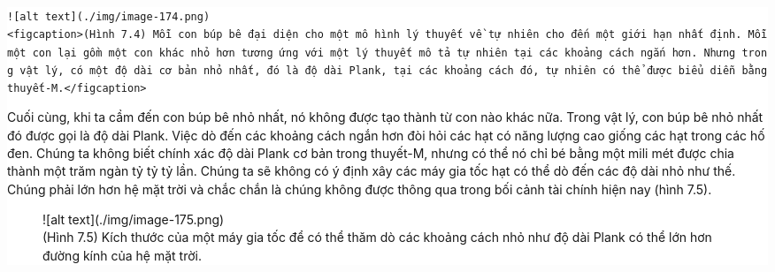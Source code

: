     ![alt text](./img/image-174.png)    
    <figcaption>(Hình 7.4) Mỗi con búp bê đại diện cho một mô hình lý thuyết về tự nhiên cho đến một giới hạn nhất định. Mỗi một con lại gồm một con khác nhỏ hơn tương ứng với một lý thuyết mô tả tự nhiên tại các khoảng cách ngắn hơn. Nhưng trong vật lý, có một độ dài cơ bản nhỏ nhất, đó là độ dài Plank, tại các khoảng cách đó, tự nhiên có thể được biểu diễn bằng thuyết-M.</figcaption>
</figure>

Cuối cùng, khi ta cầm đến con búp bê nhỏ nhất, nó không được tạo thành từ con nào khác nữa. Trong vật lý, con búp bê nhỏ nhất đó được gọi là độ dài Plank. Việc dò đến các khoảng cách ngắn hơn đòi hỏi các hạt có năng lượng cao giống các hạt trong các hố đen. Chúng ta không biết chính xác độ dài Plank cơ bản trong thuyết-M, nhưng có thể nó chỉ bé bằng một mili mét được chia thành một trăm ngàn tỷ tỷ tỷ lần. Chúng ta sẽ không có ý định xây các máy gia tốc hạt có thể dò đến các độ dài nhỏ như thế. Chúng phải lớn hơn hệ mặt trời và chắc chắn là chúng không được thông qua trong bối cảnh tài chính hiện nay (hình 7.5).

<figure markdown="span">
    ![alt text](./img/image-175.png)    
    <figcaption>(Hình 7.5) Kích thước của một máy gia tốc để có thể thăm dò các khoảng cách nhỏ như độ dài Plank có thể lớn hơn đường kính của hệ mặt trời.</figcaption>